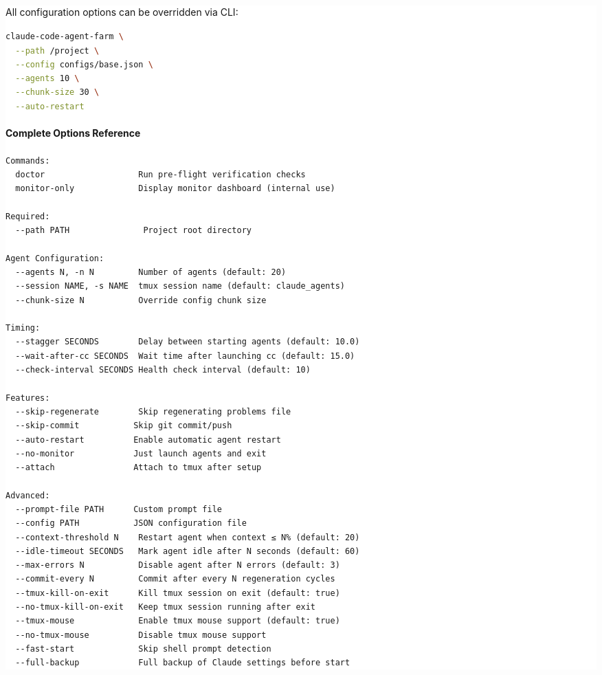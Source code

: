 All configuration options can be overridden via CLI:

```bash
claude-code-agent-farm \
  --path /project \
  --config configs/base.json \
  --agents 10 \
  --chunk-size 30 \
  --auto-restart
```

#### Complete Options Reference

```
Commands:
  doctor                   Run pre-flight verification checks
  monitor-only             Display monitor dashboard (internal use)

Required:
  --path PATH               Project root directory

Agent Configuration:
  --agents N, -n N         Number of agents (default: 20)
  --session NAME, -s NAME  tmux session name (default: claude_agents)
  --chunk-size N           Override config chunk size

Timing:
  --stagger SECONDS        Delay between starting agents (default: 10.0)
  --wait-after-cc SECONDS  Wait time after launching cc (default: 15.0)
  --check-interval SECONDS Health check interval (default: 10)

Features:
  --skip-regenerate        Skip regenerating problems file
  --skip-commit           Skip git commit/push
  --auto-restart          Enable automatic agent restart
  --no-monitor            Just launch agents and exit
  --attach                Attach to tmux after setup

Advanced:
  --prompt-file PATH      Custom prompt file
  --config PATH           JSON configuration file
  --context-threshold N    Restart agent when context ≤ N% (default: 20)
  --idle-timeout SECONDS   Mark agent idle after N seconds (default: 60)
  --max-errors N           Disable agent after N errors (default: 3)
  --commit-every N         Commit after every N regeneration cycles
  --tmux-kill-on-exit      Kill tmux session on exit (default: true)
  --no-tmux-kill-on-exit   Keep tmux session running after exit
  --tmux-mouse             Enable tmux mouse support (default: true)
  --no-tmux-mouse          Disable tmux mouse support
  --fast-start             Skip shell prompt detection
  --full-backup            Full backup of Claude settings before start
```
